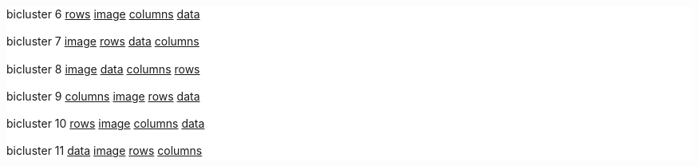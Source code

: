 bicluster 6 [rows](https://github.com/realmarcin/MAK_results/blob/master/results/disease_to_GO/files/results_MONDO_to_GO_iter1_cut_scoreperc66.0_exprNaN_0.0__nr_0.25_score_root.txt__6_expdata.txt_roworder.txt) [image](https://github.com/realmarcin/MAK_results/blob/master/results/disease_to_GO/files/results_MONDO_to_GO_iter1_cut_scoreperc66.0_exprNaN_0.0__nr_0.25_score_root.txt__6_expdata.txt_heat.png) [columns](https://github.com/realmarcin/MAK_results/blob/master/results/disease_to_GO/files/results_MONDO_to_GO_iter1_cut_scoreperc66.0_exprNaN_0.0__nr_0.25_score_root.txt__6_expdata.txt_colorder.txt) [data](https://github.com/realmarcin/MAK_results/blob/master/results/disease_to_GO/files/results_MONDO_to_GO_iter1_cut_scoreperc66.0_exprNaN_0.0__nr_0.25_score_root.txt__6_expdata.txt) 

bicluster 7 [image](https://github.com/realmarcin/MAK_results/blob/master/results/disease_to_GO/files/results_MONDO_to_GO_iter1_cut_scoreperc66.0_exprNaN_0.0__nr_0.25_score_root.txt__7_expdata.txt_heat.png) [rows](https://github.com/realmarcin/MAK_results/blob/master/results/disease_to_GO/files/results_MONDO_to_GO_iter1_cut_scoreperc66.0_exprNaN_0.0__nr_0.25_score_root.txt__7_expdata.txt_roworder.txt) [data](https://github.com/realmarcin/MAK_results/blob/master/results/disease_to_GO/files/results_MONDO_to_GO_iter1_cut_scoreperc66.0_exprNaN_0.0__nr_0.25_score_root.txt__7_expdata.txt) [columns](https://github.com/realmarcin/MAK_results/blob/master/results/disease_to_GO/files/results_MONDO_to_GO_iter1_cut_scoreperc66.0_exprNaN_0.0__nr_0.25_score_root.txt__7_expdata.txt_colorder.txt) 

bicluster 8 [image](https://github.com/realmarcin/MAK_results/blob/master/results/disease_to_GO/files/results_MONDO_to_GO_iter1_cut_scoreperc66.0_exprNaN_0.0__nr_0.25_score_root.txt__8_expdata.txt_heat.png) [data](https://github.com/realmarcin/MAK_results/blob/master/results/disease_to_GO/files/results_MONDO_to_GO_iter1_cut_scoreperc66.0_exprNaN_0.0__nr_0.25_score_root.txt__8_expdata.txt) [columns](https://github.com/realmarcin/MAK_results/blob/master/results/disease_to_GO/files/results_MONDO_to_GO_iter1_cut_scoreperc66.0_exprNaN_0.0__nr_0.25_score_root.txt__8_expdata.txt_colorder.txt) [rows](https://github.com/realmarcin/MAK_results/blob/master/results/disease_to_GO/files/results_MONDO_to_GO_iter1_cut_scoreperc66.0_exprNaN_0.0__nr_0.25_score_root.txt__8_expdata.txt_roworder.txt) 

bicluster 9 [columns](https://github.com/realmarcin/MAK_results/blob/master/results/disease_to_GO/files/results_MONDO_to_GO_iter1_cut_scoreperc66.0_exprNaN_0.0__nr_0.25_score_root.txt__9_expdata.txt_colorder.txt) [image](https://github.com/realmarcin/MAK_results/blob/master/results/disease_to_GO/files/results_MONDO_to_GO_iter1_cut_scoreperc66.0_exprNaN_0.0__nr_0.25_score_root.txt__9_expdata.txt_heat.png) [rows](https://github.com/realmarcin/MAK_results/blob/master/results/disease_to_GO/files/results_MONDO_to_GO_iter1_cut_scoreperc66.0_exprNaN_0.0__nr_0.25_score_root.txt__9_expdata.txt_roworder.txt) [data](https://github.com/realmarcin/MAK_results/blob/master/results/disease_to_GO/files/results_MONDO_to_GO_iter1_cut_scoreperc66.0_exprNaN_0.0__nr_0.25_score_root.txt__9_expdata.txt) 

bicluster 10 [rows](https://github.com/realmarcin/MAK_results/blob/master/results/disease_to_GO/files/results_MONDO_to_GO_iter1_cut_scoreperc66.0_exprNaN_0.0__nr_0.25_score_root.txt__10_expdata.txt_roworder.txt) [image](https://github.com/realmarcin/MAK_results/blob/master/results/disease_to_GO/files/results_MONDO_to_GO_iter1_cut_scoreperc66.0_exprNaN_0.0__nr_0.25_score_root.txt__10_expdata.txt_heat.png) [columns](https://github.com/realmarcin/MAK_results/blob/master/results/disease_to_GO/files/results_MONDO_to_GO_iter1_cut_scoreperc66.0_exprNaN_0.0__nr_0.25_score_root.txt__10_expdata.txt_colorder.txt) [data](https://github.com/realmarcin/MAK_results/blob/master/results/disease_to_GO/files/results_MONDO_to_GO_iter1_cut_scoreperc66.0_exprNaN_0.0__nr_0.25_score_root.txt__10_expdata.txt) 

bicluster 11 [data](https://github.com/realmarcin/MAK_results/blob/master/results/disease_to_GO/files/results_MONDO_to_GO_iter1_cut_scoreperc66.0_exprNaN_0.0__nr_0.25_score_root.txt__11_expdata.txt) [image](https://github.com/realmarcin/MAK_results/blob/master/results/disease_to_GO/files/results_MONDO_to_GO_iter1_cut_scoreperc66.0_exprNaN_0.0__nr_0.25_score_root.txt__11_expdata.txt_heat.png) [rows](https://github.com/realmarcin/MAK_results/blob/master/results/disease_to_GO/files/results_MONDO_to_GO_iter1_cut_scoreperc66.0_exprNaN_0.0__nr_0.25_score_root.txt__11_expdata.txt_roworder.txt) [columns](https://github.com/realmarcin/MAK_results/blob/master/results/disease_to_GO/files/results_MONDO_to_GO_iter1_cut_scoreperc66.0_exprNaN_0.0__nr_0.25_score_root.txt__11_expdata.txt_colorder.txt) 

